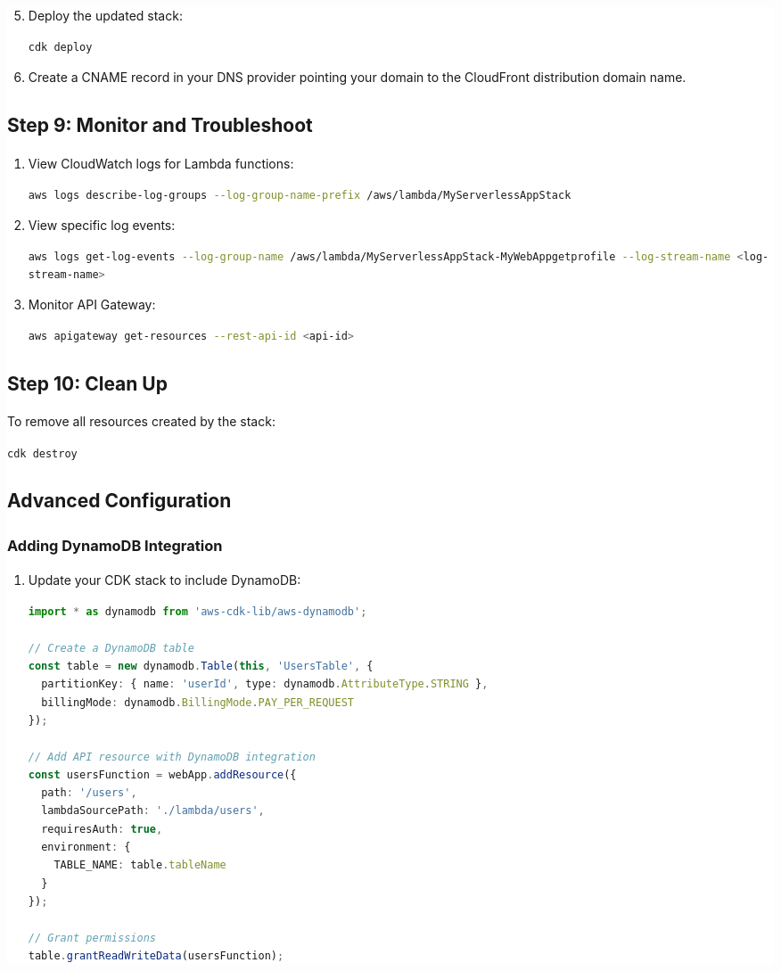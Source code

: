 5. Deploy the updated stack:
   ```bash
   cdk deploy
   ```

6. Create a CNAME record in your DNS provider pointing your domain to the CloudFront distribution domain name.

## Step 9: Monitor and Troubleshoot

1. View CloudWatch logs for Lambda functions:
   ```bash
   aws logs describe-log-groups --log-group-name-prefix /aws/lambda/MyServerlessAppStack
   ```

2. View specific log events:
   ```bash
   aws logs get-log-events --log-group-name /aws/lambda/MyServerlessAppStack-MyWebAppgetprofile --log-stream-name <log-stream-name>
   ```

3. Monitor API Gateway:
   ```bash
   aws apigateway get-resources --rest-api-id <api-id>
   ```

## Step 10: Clean Up

To remove all resources created by the stack:

```bash
cdk destroy
```

## Advanced Configuration

### Adding DynamoDB Integration

1. Update your CDK stack to include DynamoDB:
   ```typescript
   import * as dynamodb from 'aws-cdk-lib/aws-dynamodb';

   // Create a DynamoDB table
   const table = new dynamodb.Table(this, 'UsersTable', {
     partitionKey: { name: 'userId', type: dynamodb.AttributeType.STRING },
     billingMode: dynamodb.BillingMode.PAY_PER_REQUEST
   });

   // Add API resource with DynamoDB integration
   const usersFunction = webApp.addResource({
     path: '/users',
     lambdaSourcePath: './lambda/users',
     requiresAuth: true,
     environment: {
       TABLE_NAME: table.tableName
     }
   });

   // Grant permissions
   table.grantReadWriteData(usersFunction);
   ```
